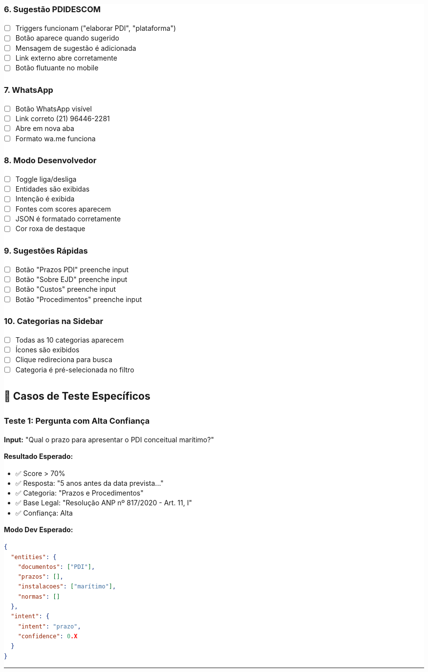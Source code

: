 ### 6. Sugestão PDIDESCOM
- [ ] Triggers funcionam ("elaborar PDI", "plataforma")
- [ ] Botão aparece quando sugerido
- [ ] Mensagem de sugestão é adicionada
- [ ] Link externo abre corretamente
- [ ] Botão flutuante no mobile

### 7. WhatsApp
- [ ] Botão WhatsApp visível
- [ ] Link correto (21) 96446-2281
- [ ] Abre em nova aba
- [ ] Formato wa.me funciona

### 8. Modo Desenvolvedor
- [ ] Toggle liga/desliga
- [ ] Entidades são exibidas
- [ ] Intenção é exibida
- [ ] Fontes com scores aparecem
- [ ] JSON é formatado corretamente
- [ ] Cor roxa de destaque

### 9. Sugestões Rápidas
- [ ] Botão "Prazos PDI" preenche input
- [ ] Botão "Sobre EJD" preenche input
- [ ] Botão "Custos" preenche input
- [ ] Botão "Procedimentos" preenche input

### 10. Categorias na Sidebar
- [ ] Todas as 10 categorias aparecem
- [ ] Ícones são exibidos
- [ ] Clique redireciona para busca
- [ ] Categoria é pré-selecionada no filtro

## 🔬 Casos de Teste Específicos

### Teste 1: Pergunta com Alta Confiança
**Input:** "Qual o prazo para apresentar o PDI conceitual marítimo?"

**Resultado Esperado:**
- ✅ Score > 70%
- ✅ Resposta: "5 anos antes da data prevista..."
- ✅ Categoria: "Prazos e Procedimentos"
- ✅ Base Legal: "Resolução ANP nº 817/2020 - Art. 11, I"
- ✅ Confiança: Alta

**Modo Dev Esperado:**
```json
{
  "entities": {
    "documentos": ["PDI"],
    "prazos": [],
    "instalacoes": ["marítimo"],
    "normas": []
  },
  "intent": {
    "intent": "prazo",
    "confidence": 0.X
  }
}
```

---